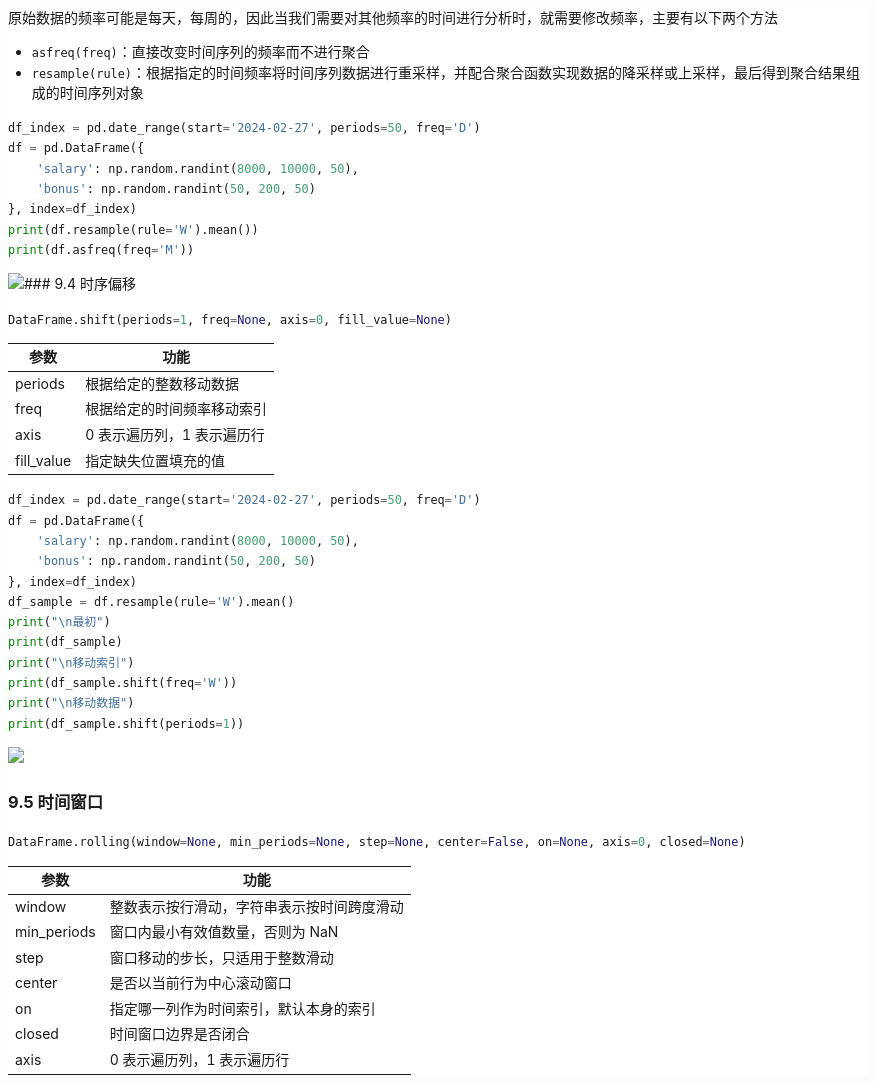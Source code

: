 原始数据的频率可能是每天，每周的，因此当我们需要对其他频率的时间进行分析时，就需要修改频率，主要有以下两个方法
- `asfreq(freq)`：直接改变时间序列的频率而不进行聚合
- `resample(rule)`：根据指定的时间频率将时间序列数据进行重采样，并配合聚合函数实现数据的降采样或上采样，最后得到聚合结果组成的时间序列对象
```python
df_index = pd.date_range(start='2024-02-27', periods=50, freq='D')
df = pd.DataFrame({
    'salary': np.random.randint(8000, 10000, 50),
    'bonus': np.random.randint(50, 200, 50)
}, index=df_index)
print(df.resample(rule='W').mean())
print(df.asfreq(freq='M'))
```
![](https://dasi-blog.oss-cn-guangzhou.aliyuncs.com/DataAnalysis/Pandas/202504061605276.png)### 9.4 时序偏移

```python
DataFrame.shift(periods=1, freq=None, axis=0, fill_value=None)
```
|参数|功能|
|-|-|
|periods|根据给定的整数移动数据|
|freq|根据给定的时间频率移动索引|
|axis|0 表示遍历列，1 表示遍历行|
|fill_value|指定缺失位置填充的值|
```python
df_index = pd.date_range(start='2024-02-27', periods=50, freq='D')
df = pd.DataFrame({
    'salary': np.random.randint(8000, 10000, 50),
    'bonus': np.random.randint(50, 200, 50)
}, index=df_index)
df_sample = df.resample(rule='W').mean()
print("\n最初")
print(df_sample)
print("\n移动索引")
print(df_sample.shift(freq='W'))
print("\n移动数据")
print(df_sample.shift(periods=1))
```
![](https://dasi-blog.oss-cn-guangzhou.aliyuncs.com/DataAnalysis/Pandas/202504061605277.png)

### 9.5 时间窗口

```python
DataFrame.rolling(window=None, min_periods=None, step=None, center=False, on=None, axis=0, closed=None)
```
|参数|功能|
|-|-|
|window|整数表示按行滑动，字符串表示按时间跨度滑动|
|min_periods|窗口内最小有效值数量，否则为 NaN|
|step|窗口移动的步长，只适用于整数滑动|
|center|是否以当前行为中心滚动窗口|
|on|指定哪一列作为时间索引，默认本身的索引|
|closed|时间窗口边界是否闭合|
|axis|0 表示遍历列，1 表示遍历行|
